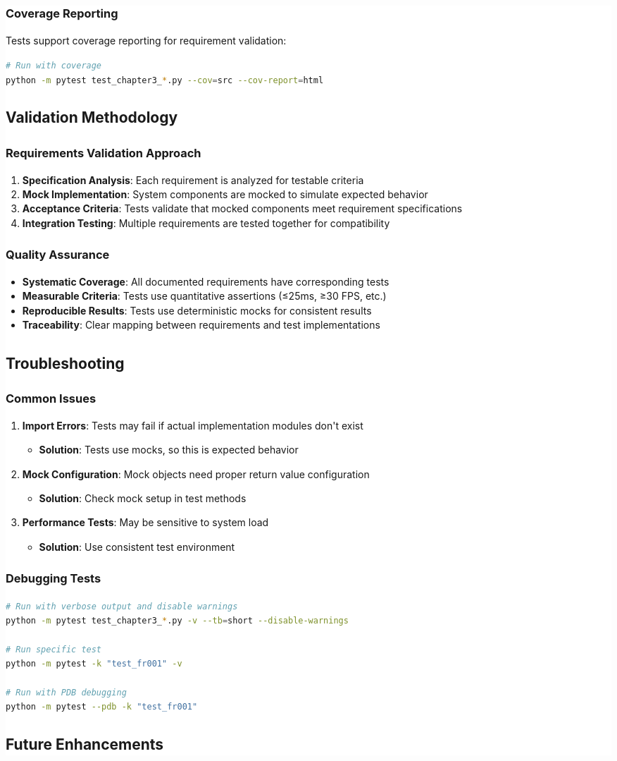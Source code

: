 ### Coverage Reporting

Tests support coverage reporting for requirement validation:

```bash
# Run with coverage
python -m pytest test_chapter3_*.py --cov=src --cov-report=html
```

## Validation Methodology

### Requirements Validation Approach

1. **Specification Analysis**: Each requirement is analyzed for testable criteria
2. **Mock Implementation**: System components are mocked to simulate expected behavior
3. **Acceptance Criteria**: Tests validate that mocked components meet requirement specifications
4. **Integration Testing**: Multiple requirements are tested together for compatibility

### Quality Assurance

- **Systematic Coverage**: All documented requirements have corresponding tests
- **Measurable Criteria**: Tests use quantitative assertions (≤25ms, ≥30 FPS, etc.)
- **Reproducible Results**: Tests use deterministic mocks for consistent results
- **Traceability**: Clear mapping between requirements and test implementations

## Troubleshooting

### Common Issues

1. **Import Errors**: Tests may fail if actual implementation modules don't exist
   - **Solution**: Tests use mocks, so this is expected behavior

2. **Mock Configuration**: Mock objects need proper return value configuration
   - **Solution**: Check mock setup in test methods

3. **Performance Tests**: May be sensitive to system load
   - **Solution**: Use consistent test environment

### Debugging Tests

```bash
# Run with verbose output and disable warnings
python -m pytest test_chapter3_*.py -v --tb=short --disable-warnings

# Run specific test
python -m pytest -k "test_fr001" -v

# Run with PDB debugging
python -m pytest --pdb -k "test_fr001"
```

## Future Enhancements
